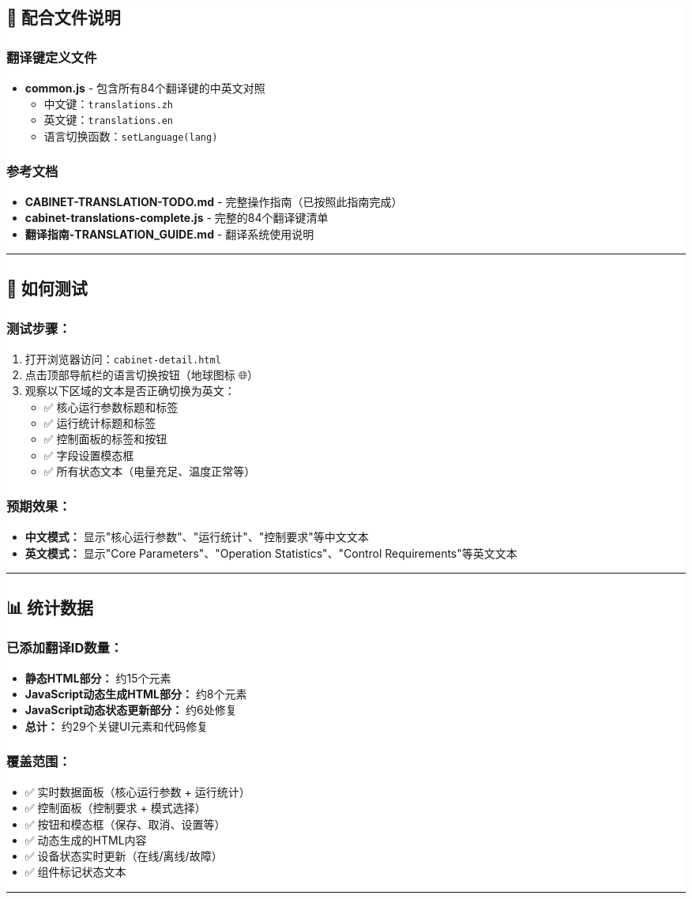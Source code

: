 
## 📝 配合文件说明

### 翻译键定义文件
- **common.js** - 包含所有84个翻译键的中英文对照
  - 中文键：`translations.zh`
  - 英文键：`translations.en`
  - 语言切换函数：`setLanguage(lang)`

### 参考文档
- **CABINET-TRANSLATION-TODO.md** - 完整操作指南（已按照此指南完成）
- **cabinet-translations-complete.js** - 完整的84个翻译键清单
- **翻译指南-TRANSLATION_GUIDE.md** - 翻译系统使用说明

---

## 🧪 如何测试

### 测试步骤：
1. 打开浏览器访问：`cabinet-detail.html`
2. 点击顶部导航栏的语言切换按钮（地球图标 🌐）
3. 观察以下区域的文本是否正确切换为英文：
   - ✅ 核心运行参数标题和标签
   - ✅ 运行统计标题和标签
   - ✅ 控制面板的标签和按钮
   - ✅ 字段设置模态框
   - ✅ 所有状态文本（电量充足、温度正常等）

### 预期效果：
- **中文模式：** 显示"核心运行参数"、"运行统计"、"控制要求"等中文文本
- **英文模式：** 显示"Core Parameters"、"Operation Statistics"、"Control Requirements"等英文文本

---

## 📊 统计数据

### 已添加翻译ID数量：
- **静态HTML部分：** 约15个元素
- **JavaScript动态生成HTML部分：** 约8个元素
- **JavaScript动态状态更新部分：** 约6处修复
- **总计：** 约29个关键UI元素和代码修复

### 覆盖范围：
- ✅ 实时数据面板（核心运行参数 + 运行统计）
- ✅ 控制面板（控制要求 + 模式选择）
- ✅ 按钮和模态框（保存、取消、设置等）
- ✅ 动态生成的HTML内容
- ✅ 设备状态实时更新（在线/离线/故障）
- ✅ 组件标记状态文本

---